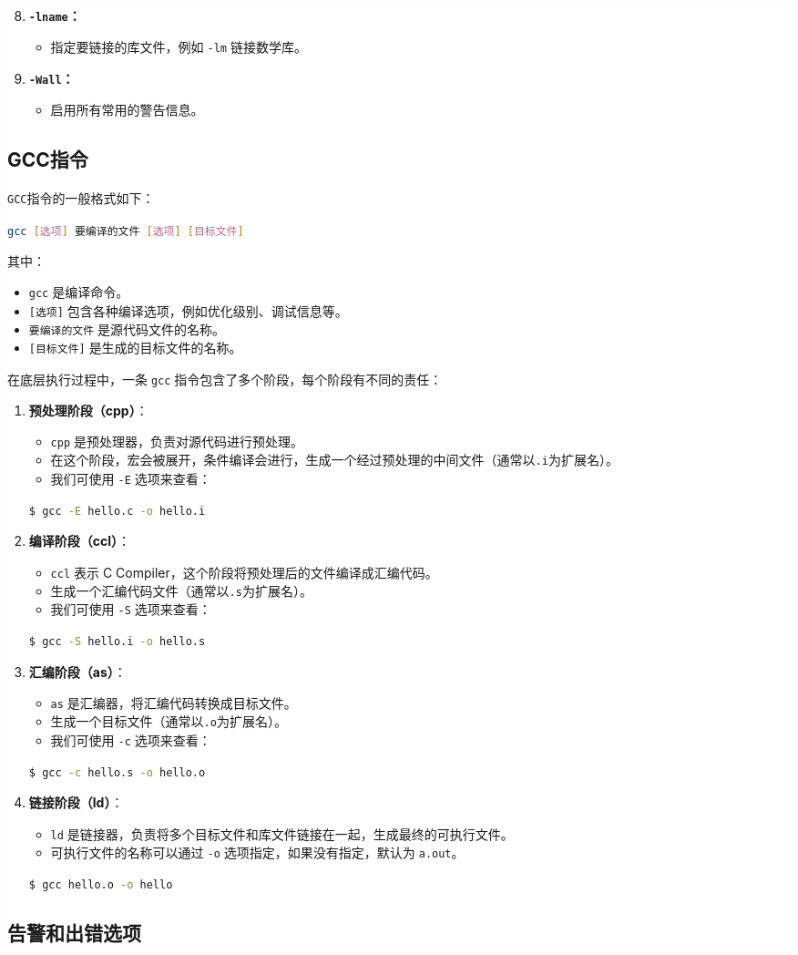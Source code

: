 8. **`-lname`：**
   - 指定要链接的库文件，例如 `-lm` 链接数学库。

9. **`-Wall`：**
   - 启用所有常用的警告信息。


## GCC指令

`GCC`指令的一般格式如下：

```bash
gcc [选项] 要编译的文件 [选项] [目标文件]
```

其中：

- `gcc` 是编译命令。
- `[选项]` 包含各种编译选项，例如优化级别、调试信息等。
- `要编译的文件` 是源代码文件的名称。
- `[目标文件]` 是生成的目标文件的名称。

在底层执行过程中，一条 `gcc` 指令包含了多个阶段，每个阶段有不同的责任：

1. **预处理阶段（cpp）**：
   - `cpp` 是预处理器，负责对源代码进行预处理。
   - 在这个阶段，宏会被展开，条件编译会进行，生成一个经过预处理的中间文件（通常以`.i`为扩展名）。
   - 我们可使用 `-E` 选项来查看：
   ```bash
   $ gcc -E hello.c -o hello.i
   ```

2. **编译阶段（ccl）**：
   - `ccl` 表示 C Compiler，这个阶段将预处理后的文件编译成汇编代码。
   - 生成一个汇编代码文件（通常以`.s`为扩展名）。
   - 我们可使用 `-S` 选项来查看：
   ```bash
   $ gcc -S hello.i -o hello.s
   ```

3. **汇编阶段（as）**：
   - `as` 是汇编器，将汇编代码转换成目标文件。
   - 生成一个目标文件（通常以`.o`为扩展名）。
   - 我们可使用 `-c` 选项来查看：
   ```bash
   $ gcc -c hello.s -o hello.o
   ```

4. **链接阶段（ld）**：
   - `ld` 是链接器，负责将多个目标文件和库文件链接在一起，生成最终的可执行文件。
   - 可执行文件的名称可以通过 `-o` 选项指定，如果没有指定，默认为 `a.out`。
   ```bash
   $ gcc hello.o -o hello
   ```

## 告警和出错选项
